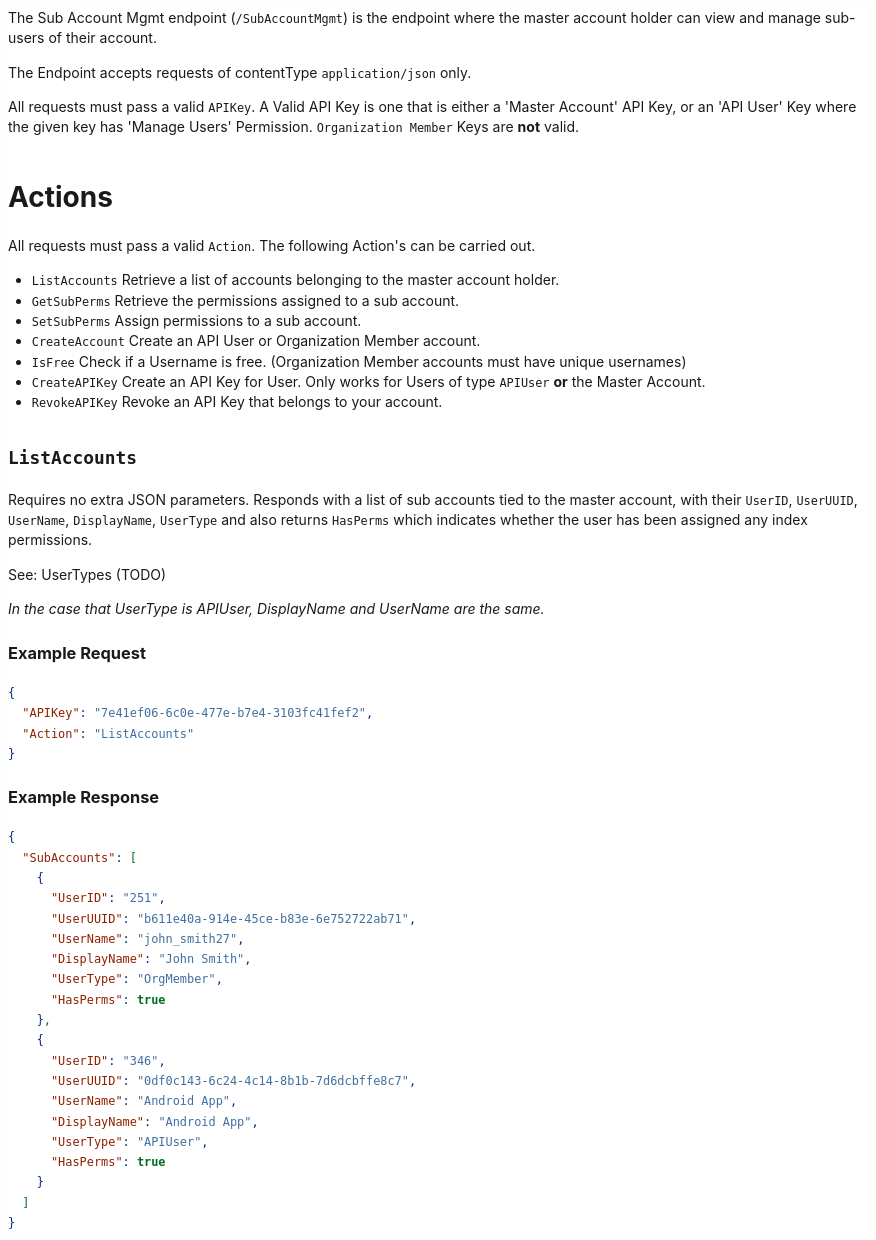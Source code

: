 The Sub Account Mgmt endpoint (`/SubAccountMgmt`) is the endpoint where the master account holder can view and manage sub-users of their account.

The Endpoint accepts requests of contentType `application/json` only.

All requests must pass a valid `APIKey`. A Valid API Key is one that is either a 'Master Account' API Key, or an 'API User' Key where the given key has 'Manage Users' Permission. `Organization Member` Keys are **not** valid.

# Actions

All requests must pass a valid `Action`. The following Action's can be carried out.

* `ListAccounts` Retrieve a list of accounts belonging to the master account holder.
* `GetSubPerms`  Retrieve the permissions assigned to a sub account.
* `SetSubPerms`  Assign permissions to a sub account.
* `CreateAccount` Create an API User or Organization Member account.
* `IsFree` Check if a Username is free. (Organization Member accounts must have unique usernames)
* `CreateAPIKey` Create an API Key for User. Only works for Users of type `APIUser` **or** the Master Account.
* `RevokeAPIKey` Revoke an API Key that belongs to your account.

## `ListAccounts`

Requires no extra JSON parameters.
Responds with a list of sub accounts tied to the master account, with their `UserID`, `UserUUID`, `UserName`, `DisplayName`, `UserType` and also returns `HasPerms` which indicates whether the user has been assigned any index permissions.

See: UserTypes (TODO)

_In the case that UserType is APIUser, DisplayName and UserName are the same._

### Example Request

```json
{
  "APIKey": "7e41ef06-6c0e-477e-b7e4-3103fc41fef2",
  "Action": "ListAccounts"
}
```

### Example Response

```json
{
  "SubAccounts": [
    {
      "UserID": "251",
      "UserUUID": "b611e40a-914e-45ce-b83e-6e752722ab71",
      "UserName": "john_smith27",
      "DisplayName": "John Smith",
      "UserType": "OrgMember",
      "HasPerms": true
    },
    {
      "UserID": "346",
      "UserUUID": "0df0c143-6c24-4c14-8b1b-7d6dcbffe8c7",
      "UserName": "Android App",
      "DisplayName": "Android App",
      "UserType": "APIUser",
      "HasPerms": true
    }
  ]
}
```

